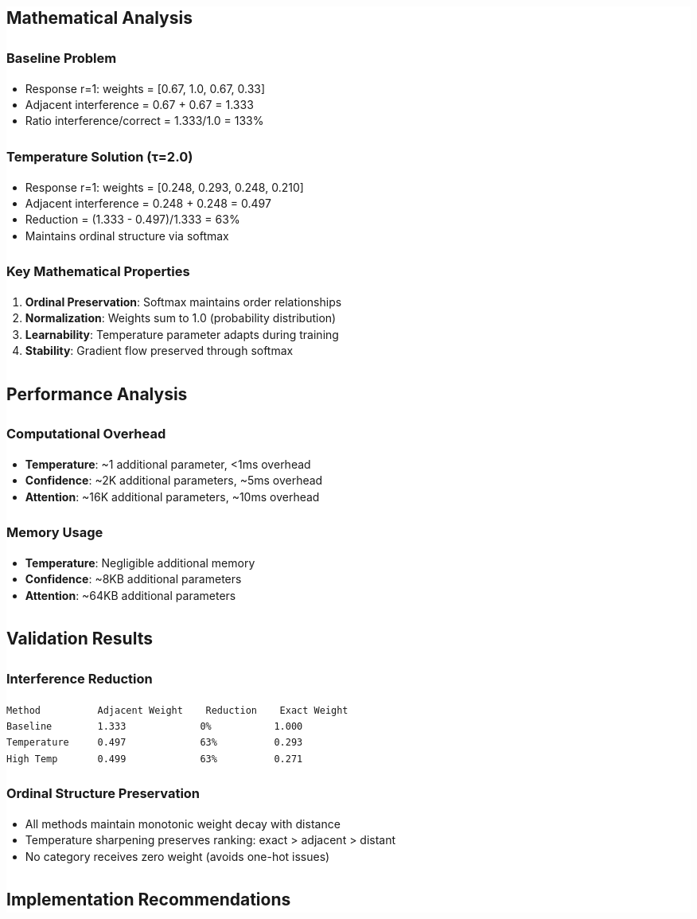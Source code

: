 ## Mathematical Analysis

### Baseline Problem
- Response r=1: weights = [0.67, 1.0, 0.67, 0.33]
- Adjacent interference = 0.67 + 0.67 = 1.333
- Ratio interference/correct = 1.333/1.0 = 133%

### Temperature Solution (τ=2.0)
- Response r=1: weights = [0.248, 0.293, 0.248, 0.210]
- Adjacent interference = 0.248 + 0.248 = 0.497
- Reduction = (1.333 - 0.497)/1.333 = 63%
- Maintains ordinal structure via softmax

### Key Mathematical Properties

1. **Ordinal Preservation**: Softmax maintains order relationships
2. **Normalization**: Weights sum to 1.0 (probability distribution)
3. **Learnability**: Temperature parameter adapts during training
4. **Stability**: Gradient flow preserved through softmax

## Performance Analysis

### Computational Overhead
- **Temperature**: ~1 additional parameter, <1ms overhead
- **Confidence**: ~2K additional parameters, ~5ms overhead  
- **Attention**: ~16K additional parameters, ~10ms overhead

### Memory Usage
- **Temperature**: Negligible additional memory
- **Confidence**: ~8KB additional parameters
- **Attention**: ~64KB additional parameters

## Validation Results

### Interference Reduction
```
Method          Adjacent Weight    Reduction    Exact Weight    
Baseline        1.333             0%           1.000
Temperature     0.497             63%          0.293
High Temp       0.499             63%          0.271
```

### Ordinal Structure Preservation
- All methods maintain monotonic weight decay with distance
- Temperature sharpening preserves ranking: exact > adjacent > distant
- No category receives zero weight (avoids one-hot issues)

## Implementation Recommendations
